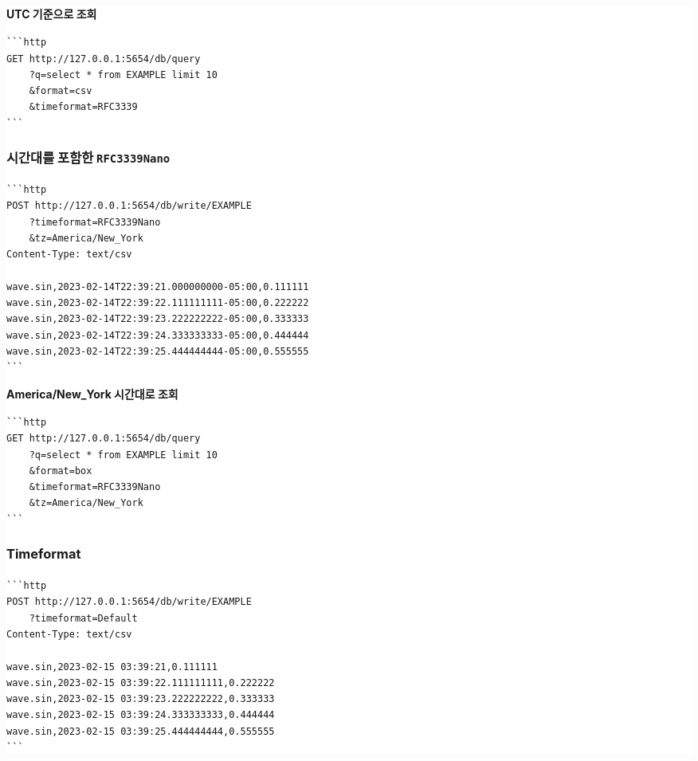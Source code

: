 **UTC 기준으로 조회**

~~~
```http
GET http://127.0.0.1:5654/db/query
    ?q=select * from EXAMPLE limit 10
    &format=csv
    &timeformat=RFC3339
```
~~~

### 시간대를 포함한 `RFC3339Nano`

~~~
```http
POST http://127.0.0.1:5654/db/write/EXAMPLE
    ?timeformat=RFC3339Nano
    &tz=America/New_York
Content-Type: text/csv

wave.sin,2023-02-14T22:39:21.000000000-05:00,0.111111
wave.sin,2023-02-14T22:39:22.111111111-05:00,0.222222
wave.sin,2023-02-14T22:39:23.222222222-05:00,0.333333
wave.sin,2023-02-14T22:39:24.333333333-05:00,0.444444
wave.sin,2023-02-14T22:39:25.444444444-05:00,0.555555
```
~~~


**America/New_York 시간대로 조회**

~~~
```http
GET http://127.0.0.1:5654/db/query
    ?q=select * from EXAMPLE limit 10
    &format=box
    &timeformat=RFC3339Nano
    &tz=America/New_York
```
~~~

### Timeformat

~~~
```http
POST http://127.0.0.1:5654/db/write/EXAMPLE
    ?timeformat=Default
Content-Type: text/csv

wave.sin,2023-02-15 03:39:21,0.111111
wave.sin,2023-02-15 03:39:22.111111111,0.222222
wave.sin,2023-02-15 03:39:23.222222222,0.333333
wave.sin,2023-02-15 03:39:24.333333333,0.444444
wave.sin,2023-02-15 03:39:25.444444444,0.555555
```
~~~
